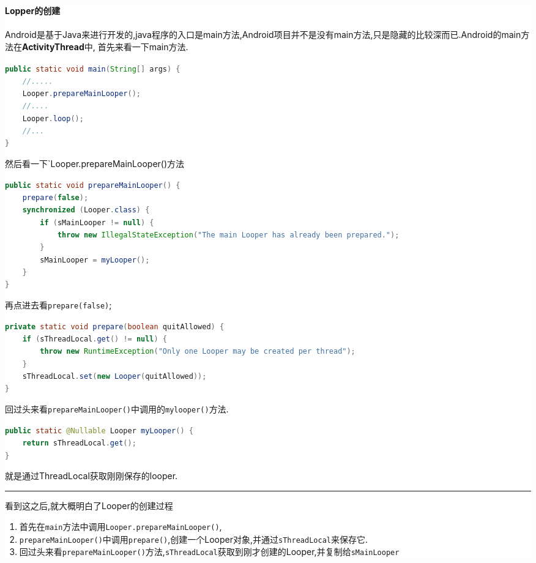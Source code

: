 #### Lopper的创建

Android是基于Java来进行开发的,java程序的入口是main方法,Android项目并不是没有main方法,只是隐藏的比较深而已.Android的main方法在**ActivityThread**中, 首先来看一下main方法.

```java
public static void main(String[] args) {
    //.....
    Looper.prepareMainLooper();
  	//....
    Looper.loop();
  	//...
}
```

然后看一下`Looper.prepareMainLooper()方法

```java
public static void prepareMainLooper() {
    prepare(false);
    synchronized (Looper.class) {
        if (sMainLooper != null) {
            throw new IllegalStateException("The main Looper has already been prepared.");
        }
        sMainLooper = myLooper();
    }
}
```

再点进去看`prepare(false)`;

```java
private static void prepare(boolean quitAllowed) {
    if (sThreadLocal.get() != null) {
        throw new RuntimeException("Only one Looper may be created per thread");
    }
    sThreadLocal.set(new Looper(quitAllowed));
}
```

回过头来看`prepareMainLooper()`中调用的`mylooper()`方法.

```java
public static @Nullable Looper myLooper() {
    return sThreadLocal.get();
}
```

就是通过ThreadLocal获取刚刚保存的looper.

------

看到这之后,就大概明白了Looper的创建过程

1. 首先在`main`方法中调用`Looper.prepareMainLooper()`,
2. `prepareMainLooper()`中调用`prepare()`,创建一个Looper对象,并通过`sThreadLocal`来保存它.
3. 回过头来看`prepareMainLooper()`方法,`sThreadLocal`获取到刚才创建的Looper,并复制给`sMainLooper`
